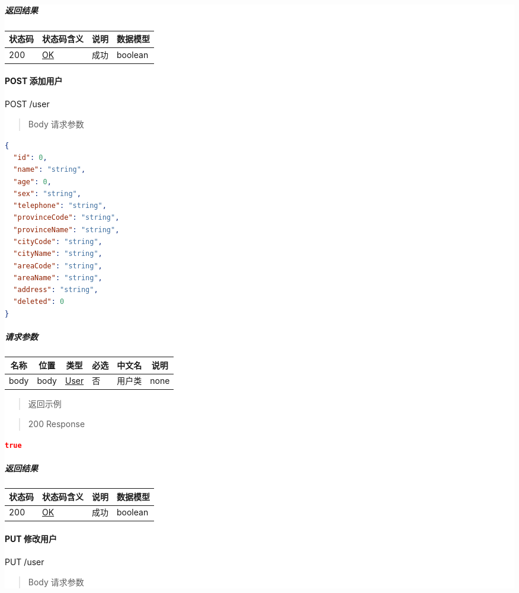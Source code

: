 ##### 返回结果

|状态码|状态码含义|说明|数据模型|
|---|---|---|---|
|200|[OK](https://tools.ietf.org/html/rfc7231#section-6.3.1)|成功|boolean|

#### POST 添加用户

POST /user

> Body 请求参数

```json
{
  "id": 0,
  "name": "string",
  "age": 0,
  "sex": "string",
  "telephone": "string",
  "provinceCode": "string",
  "provinceName": "string",
  "cityCode": "string",
  "cityName": "string",
  "areaCode": "string",
  "areaName": "string",
  "address": "string",
  "deleted": 0
}
```

##### 请求参数

|名称|位置|类型|必选|中文名|说明|
|---|---|---|---|---|---|
|body|body|[User](#schemauser)| 否 | 用户类|none|

> 返回示例

> 200 Response

```json
true
```

##### 返回结果

|状态码|状态码含义|说明|数据模型|
|---|---|---|---|
|200|[OK](https://tools.ietf.org/html/rfc7231#section-6.3.1)|成功|boolean|

#### PUT 修改用户

PUT /user

> Body 请求参数
